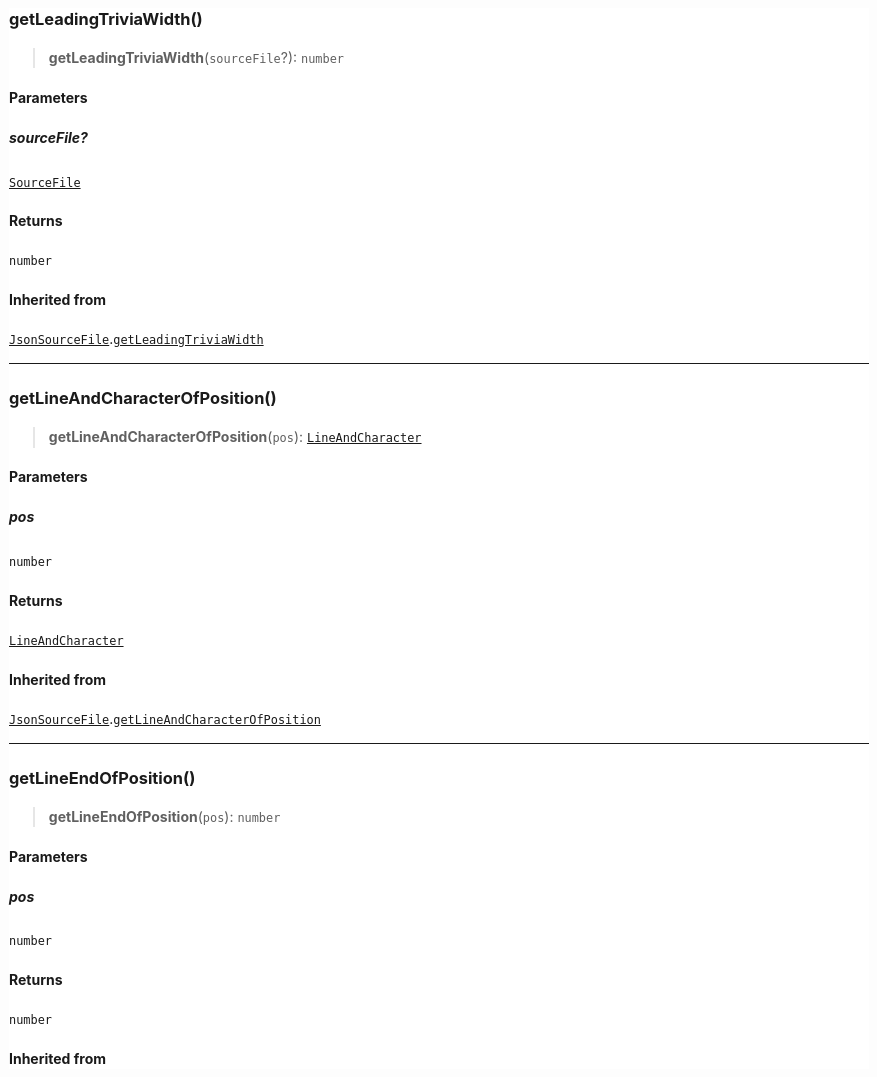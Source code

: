 ### getLeadingTriviaWidth()

> **getLeadingTriviaWidth**(`sourceFile`?): `number`

#### Parameters

##### sourceFile?

[`SourceFile`](SourceFile.md)

#### Returns

`number`

#### Inherited from

[`JsonSourceFile`](JsonSourceFile.md).[`getLeadingTriviaWidth`](JsonSourceFile.md#getleadingtriviawidth)

***

### getLineAndCharacterOfPosition()

> **getLineAndCharacterOfPosition**(`pos`): [`LineAndCharacter`](LineAndCharacter.md)

#### Parameters

##### pos

`number`

#### Returns

[`LineAndCharacter`](LineAndCharacter.md)

#### Inherited from

[`JsonSourceFile`](JsonSourceFile.md).[`getLineAndCharacterOfPosition`](JsonSourceFile.md#getlineandcharacterofposition)

***

### getLineEndOfPosition()

> **getLineEndOfPosition**(`pos`): `number`

#### Parameters

##### pos

`number`

#### Returns

`number`

#### Inherited from
